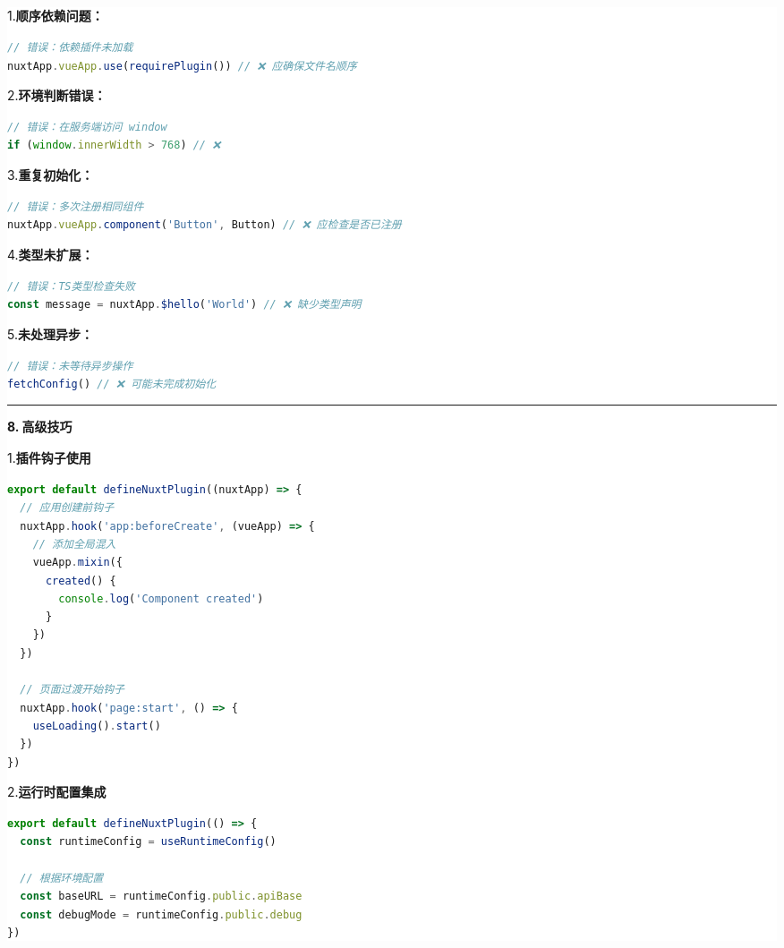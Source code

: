   1.**顺序依赖问题：**

  ```ts
  // 错误：依赖插件未加载
  nuxtApp.vueApp.use(requirePlugin()) // ❌ 应确保文件名顺序
  ```
  
  2.**环境判断错误：**

  ```ts
  // 错误：在服务端访问 window
  if (window.innerWidth > 768) // ❌
  ```
  
  3.**重复初始化：**

  ```ts
  // 错误：多次注册相同组件
  nuxtApp.vueApp.component('Button', Button) // ❌ 应检查是否已注册
  ```

  4.**类型未扩展：**

  ```ts
  // 错误：TS类型检查失败
  const message = nuxtApp.$hello('World') // ❌ 缺少类型声明
  ```
  
  5.**未处理异步：**

  ```ts
  // 错误：未等待异步操作
  fetchConfig() // ❌ 可能未完成初始化
  ```
  ---
  **8. 高级技巧**

  1.**插件钩子使用**
  ```ts
  export default defineNuxtPlugin((nuxtApp) => {
    // 应用创建前钩子
    nuxtApp.hook('app:beforeCreate', (vueApp) => {
      // 添加全局混入
      vueApp.mixin({
        created() {
          console.log('Component created')
        }
      })
    })
    
    // 页面过渡开始钩子
    nuxtApp.hook('page:start', () => {
      useLoading().start()
    })
  })
  ```
  
  2.**运行时配置集成**
  ```ts
  export default defineNuxtPlugin(() => {
    const runtimeConfig = useRuntimeConfig()
    
    // 根据环境配置
    const baseURL = runtimeConfig.public.apiBase
    const debugMode = runtimeConfig.public.debug
  })
  ```
  